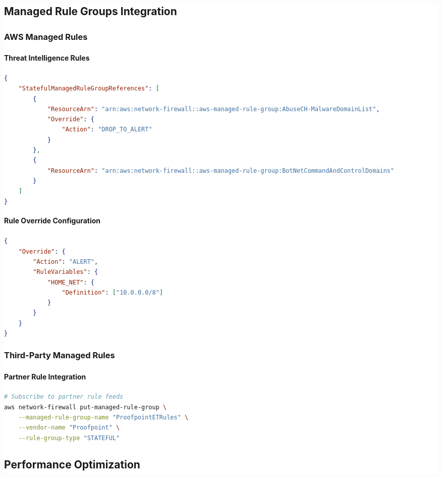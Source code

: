```bash
```

## Managed Rule Groups Integration

### AWS Managed Rules

#### Threat Intelligence Rules
```json
{
    "StatefulManagedRuleGroupReferences": [
        {
            "ResourceArn": "arn:aws:network-firewall::aws-managed-rule-group:AbuseCH-MalwareDomainList",
            "Override": {
                "Action": "DROP_TO_ALERT"
            }
        },
        {
            "ResourceArn": "arn:aws:network-firewall::aws-managed-rule-group:BotNetCommandAndControlDomains"
        }
    ]
}
```

#### Rule Override Configuration
```json
{
    "Override": {
        "Action": "ALERT",
        "RuleVariables": {
            "HOME_NET": {
                "Definition": ["10.0.0.0/8"]
            }
        }
    }
}
```

### Third-Party Managed Rules

#### Partner Rule Integration
```bash
# Subscribe to partner rule feeds
aws network-firewall put-managed-rule-group \
    --managed-rule-group-name "ProofpointETRules" \
    --vendor-name "Proofpoint" \
    --rule-group-type "STATEFUL"
```

## Performance Optimization
